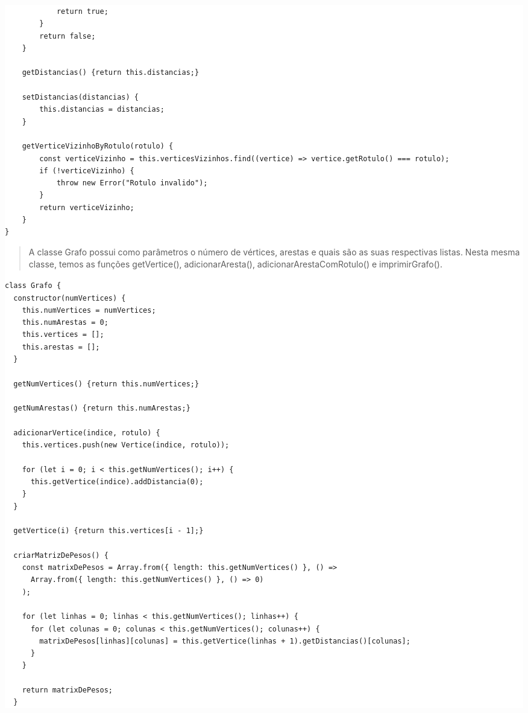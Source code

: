 ~~~
            return true;
        }
        return false;
    }

    getDistancias() {return this.distancias;}

    setDistancias(distancias) {
        this.distancias = distancias;
    }

    getVerticeVizinhoByRotulo(rotulo) {
        const verticeVizinho = this.verticesVizinhos.find((vertice) => vertice.getRotulo() === rotulo);
        if (!verticeVizinho) {
            throw new Error("Rotulo invalido");
        }
        return verticeVizinho;
    }
}
~~~


>A classe Grafo possui como parâmetros o número de vértices, arestas e quais são as suas respectivas listas. Nesta mesma classe, temos as funções getVertice(), adicionarAresta(), adicionarArestaComRotulo() e imprimirGrafo().

~~~
class Grafo {
  constructor(numVertices) {
    this.numVertices = numVertices;
    this.numArestas = 0;
    this.vertices = [];
    this.arestas = [];
  }

  getNumVertices() {return this.numVertices;}

  getNumArestas() {return this.numArestas;}

  adicionarVertice(indice, rotulo) {
    this.vertices.push(new Vertice(indice, rotulo));

    for (let i = 0; i < this.getNumVertices(); i++) {
      this.getVertice(indice).addDistancia(0);
    }
  }

  getVertice(i) {return this.vertices[i - 1];}

  criarMatrizDePesos() {
    const matrixDePesos = Array.from({ length: this.getNumVertices() }, () =>
      Array.from({ length: this.getNumVertices() }, () => 0)
    );

    for (let linhas = 0; linhas < this.getNumVertices(); linhas++) {
      for (let colunas = 0; colunas < this.getNumVertices(); colunas++) {
        matrixDePesos[linhas][colunas] = this.getVertice(linhas + 1).getDistancias()[colunas];
      }
    }

    return matrixDePesos;
  }

~~~